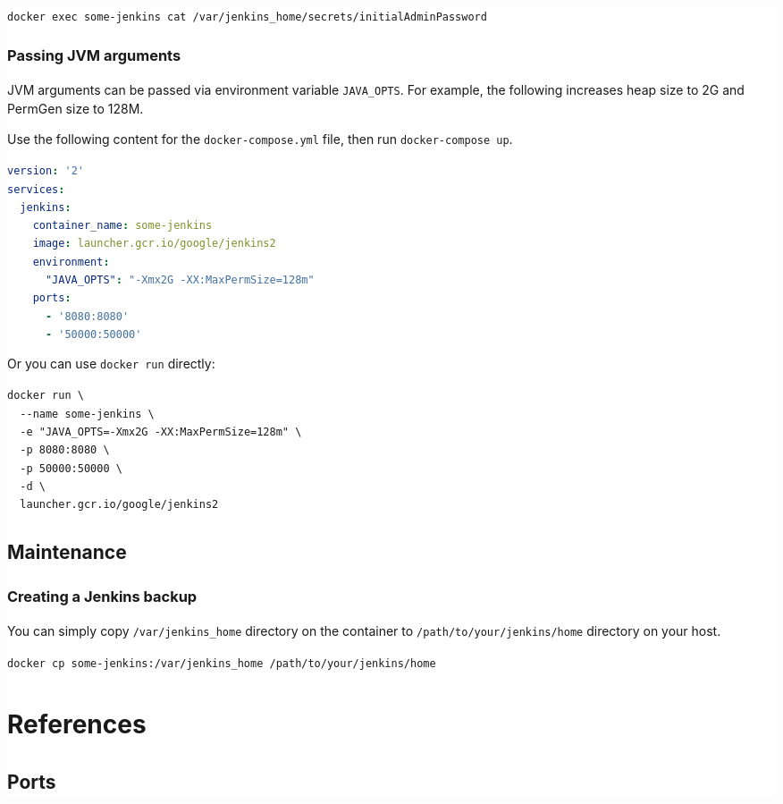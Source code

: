 ```shell
docker exec some-jenkins cat /var/jenkins_home/secrets/initialAdminPassword
```

### <a name="passing-jvm-arguments-docker"></a>Passing JVM arguments

JVM arguments can be passed via environment variable `JAVA_OPTS`. For example, the following increases heap size to 2G and PermGen size to 128M.

Use the following content for the `docker-compose.yml` file, then run `docker-compose up`.

```yaml
version: '2'
services:
  jenkins:
    container_name: some-jenkins
    image: launcher.gcr.io/google/jenkins2
    environment:
      "JAVA_OPTS": "-Xmx2G -XX:MaxPermSize=128m"
    ports:
      - '8080:8080'
      - '50000:50000'
```

Or you can use `docker run` directly:

```shell
docker run \
  --name some-jenkins \
  -e "JAVA_OPTS=-Xmx2G -XX:MaxPermSize=128m" \
  -p 8080:8080 \
  -p 50000:50000 \
  -d \
  launcher.gcr.io/google/jenkins2
```

## <a name="maintenance-docker"></a>Maintenance

### <a name="creating-a-jenkins-backup-docker"></a>Creating a Jenkins backup

You can simply copy `/var/jenkins_home` directory on the container to `/path/to/your/jenkins/home` directory on your host.

```shell
docker cp some-jenkins:/var/jenkins_home /path/to/your/jenkins/home
```

# <a name="references"></a>References

## <a name="references-ports"></a>Ports
